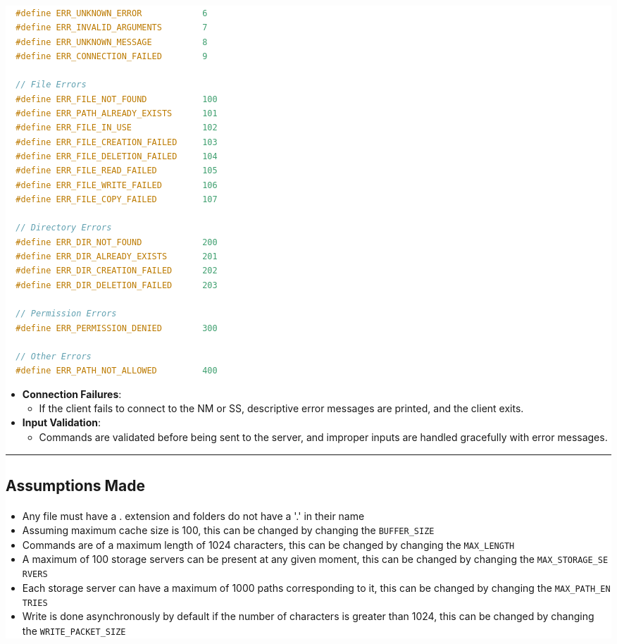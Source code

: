   ```c
    #define ERR_UNKNOWN_ERROR            6
    #define ERR_INVALID_ARGUMENTS        7
    #define ERR_UNKNOWN_MESSAGE          8
    #define ERR_CONNECTION_FAILED        9

    // File Errors
    #define ERR_FILE_NOT_FOUND           100
    #define ERR_PATH_ALREADY_EXISTS      101
    #define ERR_FILE_IN_USE              102
    #define ERR_FILE_CREATION_FAILED     103
    #define ERR_FILE_DELETION_FAILED     104
    #define ERR_FILE_READ_FAILED         105
    #define ERR_FILE_WRITE_FAILED        106
    #define ERR_FILE_COPY_FAILED         107

    // Directory Errors
    #define ERR_DIR_NOT_FOUND            200
    #define ERR_DIR_ALREADY_EXISTS       201
    #define ERR_DIR_CREATION_FAILED      202
    #define ERR_DIR_DELETION_FAILED      203

    // Permission Errors
    #define ERR_PERMISSION_DENIED        300

    // Other Errors
    #define ERR_PATH_NOT_ALLOWED         400

  ```

- **Connection Failures**:
  - If the client fails to connect to the NM or SS, descriptive error messages are printed, and the client exits.
- **Input Validation**:
  - Commands are validated before being sent to the server, and improper inputs are handled gracefully with error messages.

---

## Assumptions Made

- Any file must have a . extension and folders do not have a '.' in their name
- Assuming maximum cache size is 100, this can be changed by changing the `BUFFER_SIZE`
- Commands are of a maximum length of 1024 characters, this can be changed by changing the `MAX_LENGTH`
- A maximum of 100 storage servers can be present at any given moment, this can be changed by changing the `MAX_STORAGE_SERVERS`
- Each storage server can have a maximum of 1000 paths corresponding to it, this can be changed by changing the `MAX_PATH_ENTRIES`
- Write is done asynchronously by default if the number of characters is greater than 1024, this can be changed by changing the `WRITE_PACKET_SIZE` 